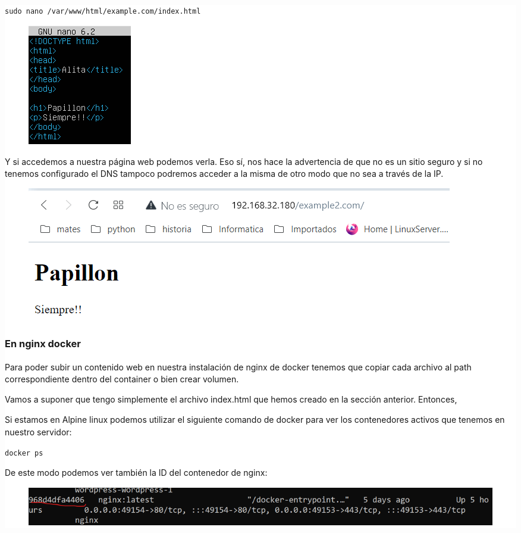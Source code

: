 ```
sudo nano /var/www/html/example.com/index.html
```

<figure><img src="../../../.gitbook/assets/image (15) (2) (1).png" alt=""><figcaption></figcaption></figure>

Y si accedemos a nuestra página web podemos verla. Eso sí, nos hace la advertencia de que no es un sitio seguro y si no tenemos configurado el DNS tampoco podremos acceder a la misma de otro modo que no sea a través de la IP.&#x20;

<figure><img src="../../../.gitbook/assets/image (7) (1) (1) (1).png" alt=""><figcaption></figcaption></figure>

### En nginx docker&#x20;

Para poder subir un contenido web en nuestra instalación de nginx de docker tenemos que copiar cada archivo al path correspondiente dentro del container o bien crear volumen.

Vamos a suponer que tengo simplemente el archivo index.html que hemos creado en la sección anterior. Entonces,

Si estamos en Alpine linux podemos utilizar el siguiente comando de docker para ver los contenedores activos que tenemos en nuestro servidor:

```
docker ps
```

De este modo podemos ver también la ID del contenedor de nginx:

<figure><img src="../../../.gitbook/assets/image (19) (2).png" alt=""><figcaption></figcaption></figure>
